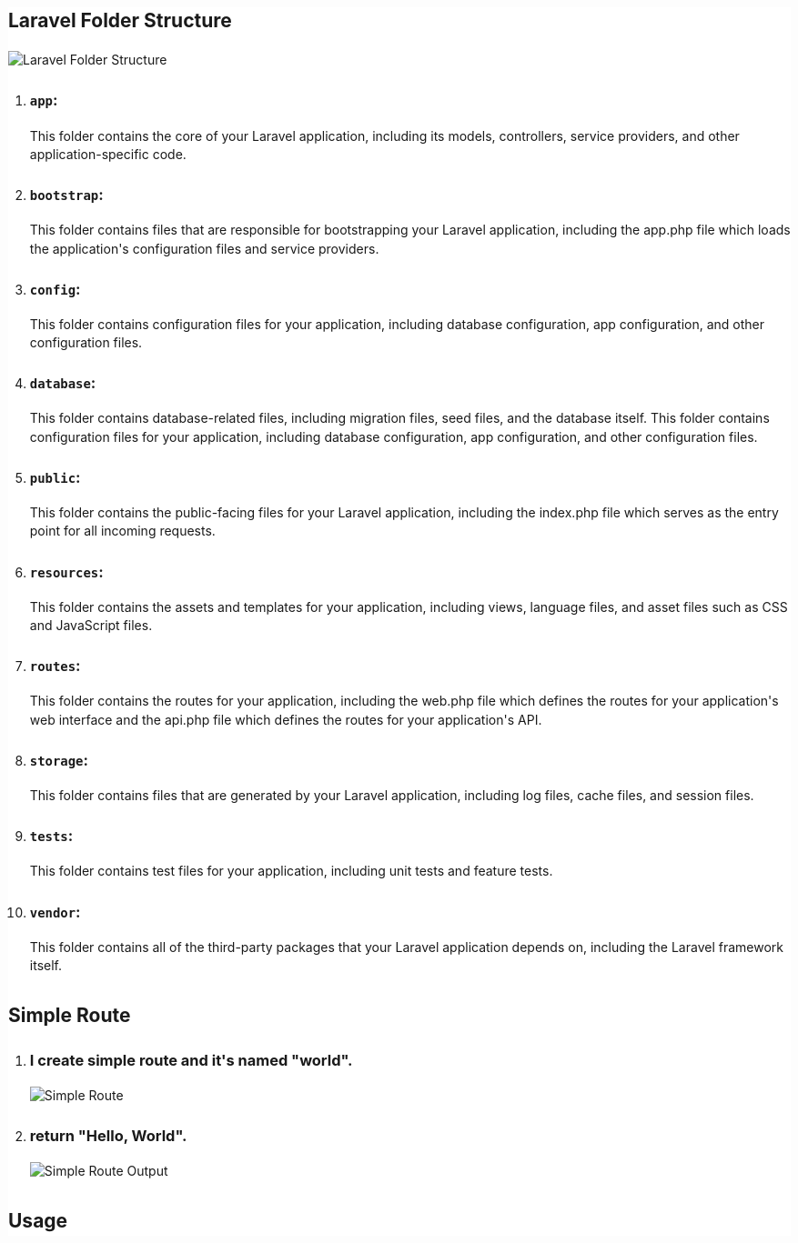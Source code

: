 
## Laravel Folder Structure
     
![Laravel Folder Structure](https://raw.githubusercontent.com/ahmmedsabbirbd/book/master/public/assets/documentation/folder-structure.png)

1. ### `app`:
     This folder contains the core of your Laravel application, including its models, controllers, service providers, and other application-specific code.

2. ### `bootstrap`:
     This folder contains files that are responsible for bootstrapping your Laravel application, including the app.php file which loads the application's configuration files and service providers.
3. ### `config`:
     This folder contains configuration files for your application, including database configuration, app configuration, and other configuration files.
4. ### `database`:
     This folder contains database-related files, including migration files, seed files, and the database itself.
     This folder contains configuration files for your application, including database configuration, app configuration, and other configuration files.
5. ### `public`:
     This folder contains the public-facing files for your Laravel application, including the index.php file which serves as the entry point for all incoming requests.
6. ### `resources`:
     This folder contains the assets and templates for your application, including views, language files, and asset files such as CSS and JavaScript files.
7. ### `routes`:
     This folder contains the routes for your application, including the web.php file which defines the routes for your application's web interface and the api.php file which defines the routes for your application's API.
8. ### `storage`:
     This folder contains files that are generated by your Laravel application, including log files, cache files, and session files.
9. ### `tests`:
     This folder contains test files for your application, including unit tests and feature tests.
10. ### `vendor`:
     This folder contains all of the third-party packages that your Laravel application depends on, including the Laravel framework itself.


## Simple Route

1. ### I create simple route and it's named "world".

     ![Simple Route](https://raw.githubusercontent.com/ahmmedsabbirbd/book/master/public/assets/documentation/world.png)

2. ### return "Hello, World".

     ![Simple Route Output](https://raw.githubusercontent.com/ahmmedsabbirbd/book/master/public/assets/documentation/world-output.png)
## Usage
